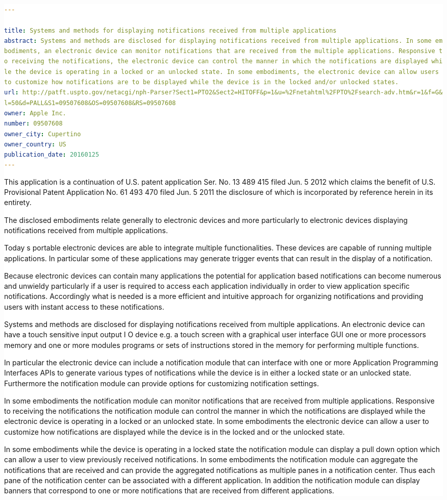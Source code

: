 ```yaml
---

title: Systems and methods for displaying notifications received from multiple applications
abstract: Systems and methods are disclosed for displaying notifications received from multiple applications. In some embodiments, an electronic device can monitor notifications that are received from the multiple applications. Responsive to receiving the notifications, the electronic device can control the manner in which the notifications are displayed while the device is operating in a locked or an unlocked state. In some embodiments, the electronic device can allow users to customize how notifications are to be displayed while the device is in the locked and/or unlocked states.
url: http://patft.uspto.gov/netacgi/nph-Parser?Sect1=PTO2&Sect2=HITOFF&p=1&u=%2Fnetahtml%2FPTO%2Fsearch-adv.htm&r=1&f=G&l=50&d=PALL&S1=09507608&OS=09507608&RS=09507608
owner: Apple Inc.
number: 09507608
owner_city: Cupertino
owner_country: US
publication_date: 20160125
---
```

This application is a continuation of U.S. patent application Ser. No. 13 489 415 filed Jun. 5 2012 which claims the benefit of U.S. Provisional Patent Application No. 61 493 470 filed Jun. 5 2011 the disclosure of which is incorporated by reference herein in its entirety.

The disclosed embodiments relate generally to electronic devices and more particularly to electronic devices displaying notifications received from multiple applications.

Today s portable electronic devices are able to integrate multiple functionalities. These devices are capable of running multiple applications. In particular some of these applications may generate trigger events that can result in the display of a notification.

Because electronic devices can contain many applications the potential for application based notifications can become numerous and unwieldy particularly if a user is required to access each application individually in order to view application specific notifications. Accordingly what is needed is a more efficient and intuitive approach for organizing notifications and providing users with instant access to these notifications.

Systems and methods are disclosed for displaying notifications received from multiple applications. An electronic device can have a touch sensitive input output I O device e.g. a touch screen with a graphical user interface GUI one or more processors memory and one or more modules programs or sets of instructions stored in the memory for performing multiple functions.

In particular the electronic device can include a notification module that can interface with one or more Application Programming Interfaces APIs to generate various types of notifications while the device is in either a locked state or an unlocked state. Furthermore the notification module can provide options for customizing notification settings.

In some embodiments the notification module can monitor notifications that are received from multiple applications. Responsive to receiving the notifications the notification module can control the manner in which the notifications are displayed while the electronic device is operating in a locked or an unlocked state. In some embodiments the electronic device can allow a user to customize how notifications are displayed while the device is in the locked and or the unlocked state.

In some embodiments while the device is operating in a locked state the notification module can display a pull down option which can allow a user to view previously received notifications. In some embodiments the notification module can aggregate the notifications that are received and can provide the aggregated notifications as multiple panes in a notification center. Thus each pane of the notification center can be associated with a different application. In addition the notification module can display banners that correspond to one or more notifications that are received from different applications.
